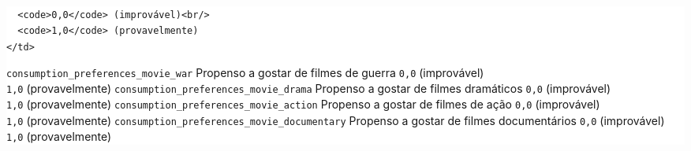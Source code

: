       <code>0,0</code> (improvável)<br/>
      <code>1,0</code> (provavelmente)
    </td>
  </tr>
  <tr>
    <td style="text-align:left">
      <code>consumption_preferences_movie_war</code>
    </td>
    <td style="text-align:left">
      Propenso a gostar de filmes de guerra
    </td>
    <td style="text-align:center">
      <code>0,0</code> (improvável)<br/>
      <code>1,0</code> (provavelmente)
    </td>
  </tr>
  <tr>
    <td style="text-align:left">
      <code>consumption_preferences_movie_drama</code>
    </td>
    <td style="text-align:left">
      Propenso a gostar de filmes dramáticos
    </td>
    <td style="text-align:center">
      <code>0,0</code> (improvável)<br/>
      <code>1,0</code> (provavelmente)
    </td>
  </tr>
  <tr>
    <td style="text-align:left">
      <code>consumption_preferences_movie_action</code>
    </td>
    <td style="text-align:left">
      Propenso a gostar de filmes de ação
    </td>
    <td style="text-align:center">
      <code>0,0</code> (improvável)<br/>
      <code>1,0</code> (provavelmente)
    </td>
  </tr>
  <tr>
    <td style="text-align:left">
      <code>consumption_preferences_movie_documentary</code>
    </td>
    <td style="text-align:left">
      Propenso a gostar de filmes documentários
    </td>
    <td style="text-align:center">
      <code>0,0</code> (improvável)<br/>
      <code>1,0</code> (provavelmente)
    </td>
  </tr>
</table>
